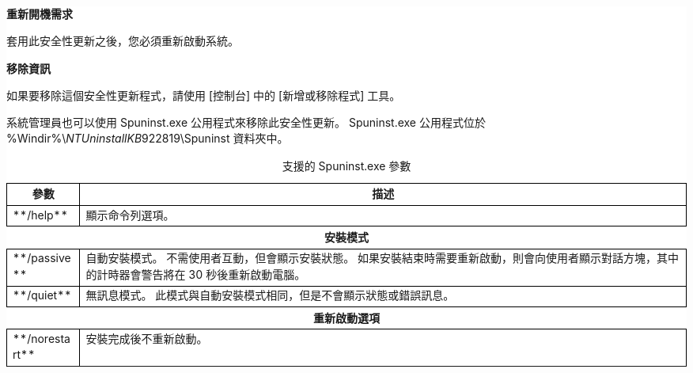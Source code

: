 **重新開機需求**

套用此安全性更新之後，您必須重新啟動系統。

**移除資訊**

如果要移除這個安全性更新程式，請使用 \[控制台\] 中的 \[新增或移除程式\] 工具。

系統管理員也可以使用 Spuninst.exe 公用程式來移除此安全性更新。 Spuninst.exe 公用程式位於 %Windir%\\$NTUninstallKB922819$\\Spuninst 資料夾中。

<table class="dataTable">
<caption>
支援的 Spuninst.exe 參數
</caption>
<tr class="thead">
<th style="border:1px solid black;" >
參數
</th>
<th style="border:1px solid black;" >
描述
</th>
</tr>
<tr>
<td style="border:1px solid black;">
**/help**
</td>
<td style="border:1px solid black;">
顯示命令列選項。
</td>
</tr>
<tr>
<th colspan="2">
安裝模式
</th>
</tr>
<tr class="alternateRow">
<td style="border:1px solid black;">
**/passive**
</td>
<td style="border:1px solid black;">
自動安裝模式。 不需使用者互動，但會顯示安裝狀態。 如果安裝結束時需要重新啟動，則會向使用者顯示對話方塊，其中的計時器會警告將在 30 秒後重新啟動電腦。
</td>
</tr>
<tr>
<td style="border:1px solid black;">
**/quiet**
</td>
<td style="border:1px solid black;">
無訊息模式。 此模式與自動安裝模式相同，但是不會顯示狀態或錯誤訊息。
</td>
</tr>
<tr>
<th colspan="2">
重新啟動選項
</th>
</tr>
<tr class="alternateRow">
<td style="border:1px solid black;">
**/norestart**
</td>
<td style="border:1px solid black;">
安裝完成後不重新啟動。
</td>
</tr>
<tr>